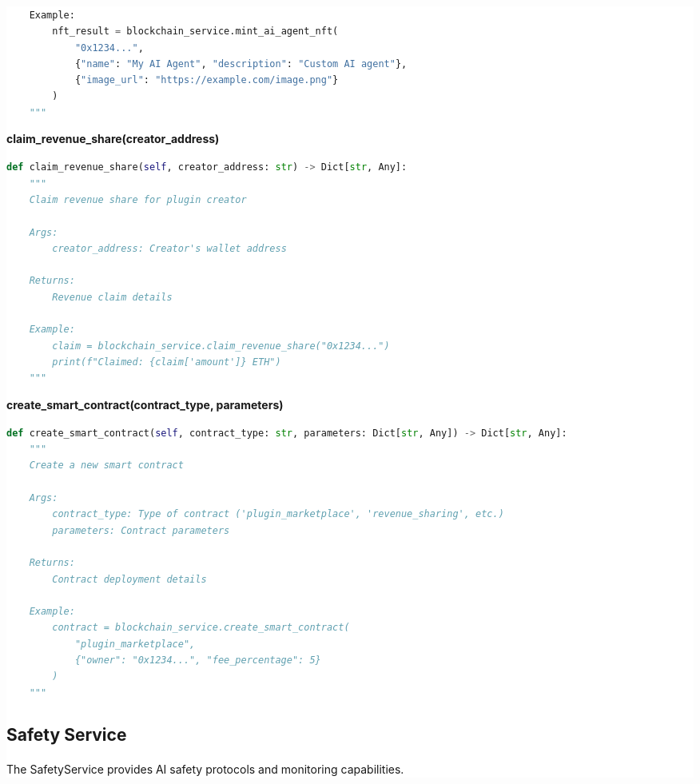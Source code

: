 ```python
    Example:
        nft_result = blockchain_service.mint_ai_agent_nft(
            "0x1234...",
            {"name": "My AI Agent", "description": "Custom AI agent"},
            {"image_url": "https://example.com/image.png"}
        )
    """
```

**claim_revenue_share(creator_address)**
```python
def claim_revenue_share(self, creator_address: str) -> Dict[str, Any]:
    """
    Claim revenue share for plugin creator
    
    Args:
        creator_address: Creator's wallet address
    
    Returns:
        Revenue claim details
    
    Example:
        claim = blockchain_service.claim_revenue_share("0x1234...")
        print(f"Claimed: {claim['amount']} ETH")
    """
```

**create_smart_contract(contract_type, parameters)**
```python
def create_smart_contract(self, contract_type: str, parameters: Dict[str, Any]) -> Dict[str, Any]:
    """
    Create a new smart contract
    
    Args:
        contract_type: Type of contract ('plugin_marketplace', 'revenue_sharing', etc.)
        parameters: Contract parameters
    
    Returns:
        Contract deployment details
    
    Example:
        contract = blockchain_service.create_smart_contract(
            "plugin_marketplace",
            {"owner": "0x1234...", "fee_percentage": 5}
        )
    """
```

## Safety Service

The SafetyService provides AI safety protocols and monitoring capabilities.
